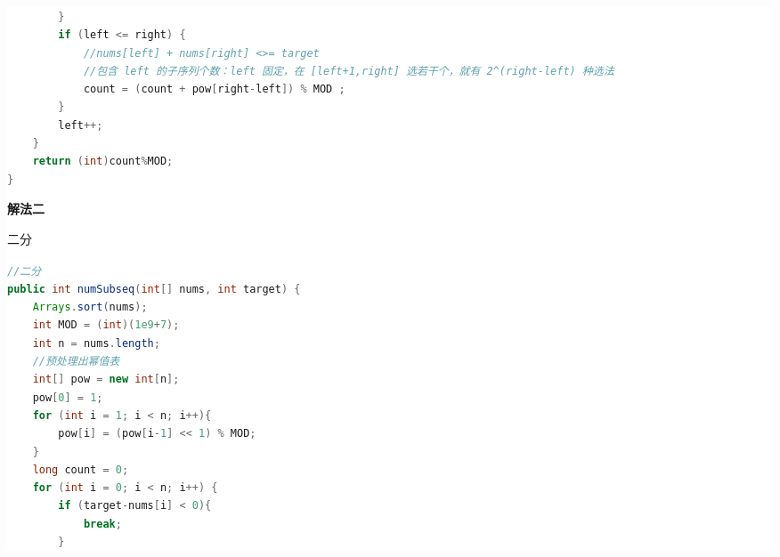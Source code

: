```java
        }
        if (left <= right) {
            //nums[left] + nums[right] <>= target 
            //包含 left 的子序列个数：left 固定，在 [left+1,right] 选若干个，就有 2^(right-left) 种选法
            count = (count + pow[right-left]) % MOD ;
        }
        left++;
    }
    return (int)count%MOD;
}
```
**解法二**

二分
```java
//二分
public int numSubseq(int[] nums, int target) {
    Arrays.sort(nums);
    int MOD = (int)(1e9+7);
    int n = nums.length;
    //预处理出幂值表
    int[] pow = new int[n];
    pow[0] = 1;
    for (int i = 1; i < n; i++){
        pow[i] = (pow[i-1] << 1) % MOD;
    }
    long count = 0;
    for (int i = 0; i < n; i++) {
        if (target-nums[i] < 0){
            break;
        }
